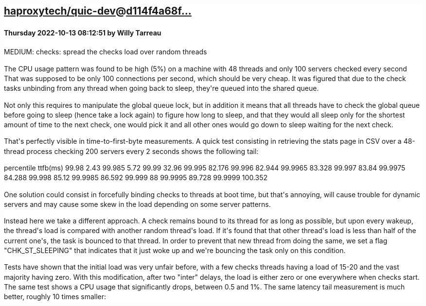 ## [haproxytech/quic-dev](https://github.com/haproxytech/quic-dev)@[d114f4a68f...](https://github.com/haproxytech/quic-dev/commit/d114f4a68fa771d4dd1dc62430eb9e16a38c9fab)
#### Thursday 2022-10-13 08:12:51 by Willy Tarreau

MEDIUM: checks: spread the checks load over random threads

The CPU usage pattern was found to be high (5%) on a machine with
48 threads and only 100 servers checked every second That was
supposed to be only 100 connections per second, which should be very
cheap. It was figured that due to the check tasks unbinding from any
thread when going back to sleep, they're queued into the shared queue.

Not only this requires to manipulate the global queue lock, but in
addition it means that all threads have to check the global queue
before going to sleep (hence take a lock again) to figure how long
to sleep, and that they would all sleep only for the shortest amount
of time to the next check, one would pick it and all other ones would
go down to sleep waiting for the next check.

That's perfectly visible in time-to-first-byte measurements. A quick
test consisting in retrieving the stats page in CSV over a 48-thread
process checking 200 servers every 2 seconds shows the following tail:

  percentile   ttfb(ms)
  99.98        2.43
  99.985       5.72
  99.99       32.96
  99.995     82.176
  99.996     82.944
  99.9965    83.328
  99.997      83.84
  99.9975    84.288
  99.998      85.12
  99.9985    86.592
  99.999         88
  99.9995    89.728
  99.9999   100.352

One solution could consist in forcefully binding checks to threads at
boot time, but that's annoying, will cause trouble for dynamic servers
and may cause some skew in the load depending on some server patterns.

Instead here we take a different approach. A check remains bound to its
thread for as long as possible, but upon every wakeup, the thread's load
is compared with another random thread's load. If it's found that that
other thread's load is less than half of the current one's, the task is
bounced to that thread. In order to prevent that new thread from doing
the same, we set a flag "CHK_ST_SLEEPING" that indicates that it just
woke up and we're bouncing the task only on this condition.

Tests have shown that the initial load was very unfair before, with a few
checks threads having a load of 15-20 and the vast majority having zero.
With this modification, after two "inter" delays, the load is either zero
or one everywhere when checks start. The same test shows a CPU usage that
significantly drops, between 0.5 and 1%. The same latency tail measurement
is much better, roughly 10 times smaller:
